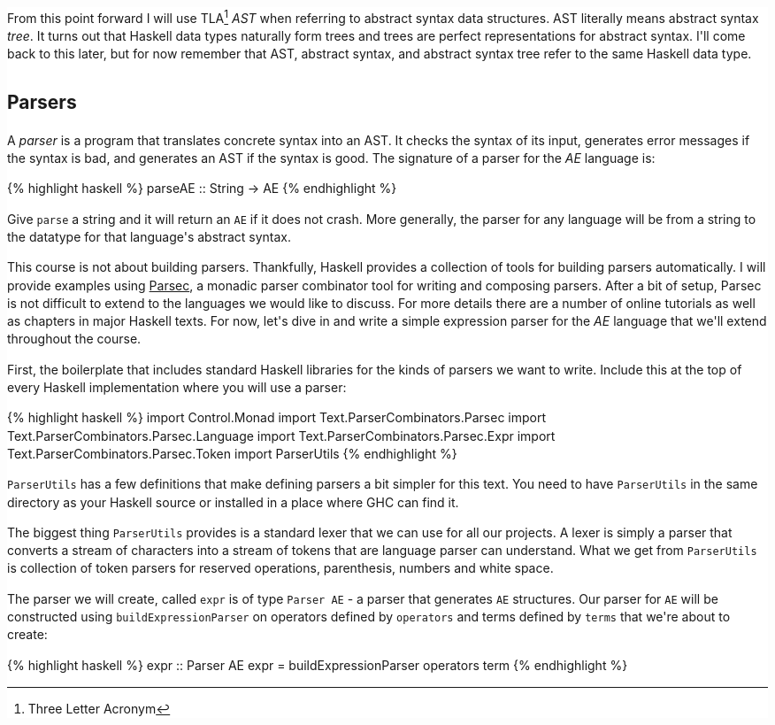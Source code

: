From this point forward I will use TLA[^1] *AST* when referring to abstract syntax data structures.  AST literally means abstract syntax *tree*.  It turns out that Haskell data types naturally form trees and trees are perfect representations for abstract syntax.  I'll come back to this later, but for now remember that AST, abstract syntax, and abstract syntax tree refer to the same Haskell data type.

## Parsers

A *parser* is a program that translates concrete syntax into an AST.  It checks the syntax of its input, generates error messages if the syntax is bad, and generates an AST if the syntax is good. The signature of a parser for the _AE_ language is:

{% highlight haskell %}
parseAE :: String -> AE
{% endhighlight %}

Give `parse` a string and it will return an `AE` if it does not crash.  More generally, the parser for any language will be from a string to the datatype for that language's abstract syntax.

This course is not about building parsers.  Thankfully, Haskell provides a collection of tools for building parsers automatically.  I will provide examples using [Parsec](https://wiki.haskell.org/Parsec), a monadic parser combinator tool for writing and composing parsers.  After a bit of setup, Parsec is not difficult to extend to the languages we would like to discuss.  For more details there are a number of online tutorials as well as chapters in major Haskell texts.  For now, let's dive in and write a simple expression parser for the _AE_ language that we'll extend throughout the course.

First, the boilerplate that includes standard Haskell libraries for the kinds of parsers we want to write.  Include this at the top of every Haskell implementation where you will use a parser:

{% highlight haskell %}
import Control.Monad
import Text.ParserCombinators.Parsec
import Text.ParserCombinators.Parsec.Language
import Text.ParserCombinators.Parsec.Expr
import Text.ParserCombinators.Parsec.Token
import ParserUtils
{% endhighlight %}

`ParserUtils` has a few definitions that make defining parsers a bit simpler for this text.  You need to have `ParserUtils` in the same directory as your Haskell source or installed in a place where GHC can find it.

The biggest thing `ParserUtils` provides is a standard lexer that we can use for all our projects.  A lexer is simply a parser that converts a stream of characters into a stream of tokens that are language parser can understand.  What we get from `ParserUtils` is collection of token parsers for reserved operations, parenthesis, numbers and white space.

The parser we will create, called `expr` is of type `Parser AE` - a parser that generates `AE` structures.  Our parser for `AE` will be constructed using `buildExpressionParser` on operators defined by `operators` and terms defined by `terms` that we're about to create:

{% highlight haskell %}
expr :: Parser AE
expr = buildExpressionParser operators term
{% endhighlight %}


[^1]: Three Letter Acronym